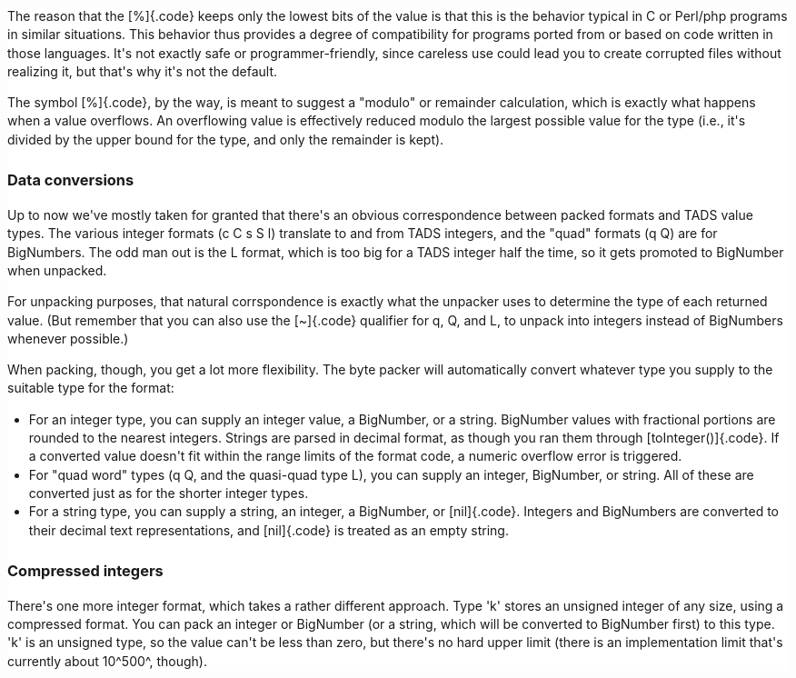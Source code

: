 The reason that the [%]{.code} keeps only the lowest bits of the value
is that this is the behavior typical in C or Perl/php programs in
similar situations. This behavior thus provides a degree of
compatibility for programs ported from or based on code written in those
languages. It\'s not exactly safe or programmer-friendly, since careless
use could lead you to create corrupted files without realizing it, but
that\'s why it\'s not the default.

The symbol [%]{.code}, by the way, is meant to suggest a \"modulo\" or
remainder calculation, which is exactly what happens when a value
overflows. An overflowing value is effectively reduced modulo the
largest possible value for the type (i.e., it\'s divided by the upper
bound for the type, and only the remainder is kept).

### Data conversions

Up to now we\'ve mostly taken for granted that there\'s an obvious
correspondence between packed formats and TADS value types. The various
integer formats (c C s S l) translate to and from TADS integers, and the
\"quad\" formats (q Q) are for BigNumbers. The odd man out is the L
format, which is too big for a TADS integer half the time, so it gets
promoted to BigNumber when unpacked.

For unpacking purposes, that natural corrspondence is exactly what the
unpacker uses to determine the type of each returned value. (But
remember that you can also use the [\~]{.code} qualifier for q, Q, and
L, to unpack into integers instead of BigNumbers whenever possible.)

When packing, though, you get a lot more flexibility. The byte packer
will automatically convert whatever type you supply to the suitable type
for the format:

-   For an integer type, you can supply an integer value, a BigNumber,
    or a string. BigNumber values with fractional portions are rounded
    to the nearest integers. Strings are parsed in decimal format, as
    though you ran them through [toInteger()]{.code}. If a converted
    value doesn\'t fit within the range limits of the format code, a
    numeric overflow error is triggered.
-   For \"quad word\" types (q Q, and the quasi-quad type L), you can
    supply an integer, BigNumber, or string. All of these are converted
    just as for the shorter integer types.
-   For a string type, you can supply a string, an integer, a BigNumber,
    or [nil]{.code}. Integers and BigNumbers are converted to their
    decimal text representations, and [nil]{.code} is treated as an
    empty string.

### Compressed integers

There\'s one more integer format, which takes a rather different
approach. Type \'k\' stores an unsigned integer of any size, using a
compressed format. You can pack an integer or BigNumber (or a string,
which will be converted to BigNumber first) to this type. \'k\' is an
unsigned type, so the value can\'t be less than zero, but there\'s no
hard upper limit (there is an implementation limit that\'s currently
about 10^500^, though).
